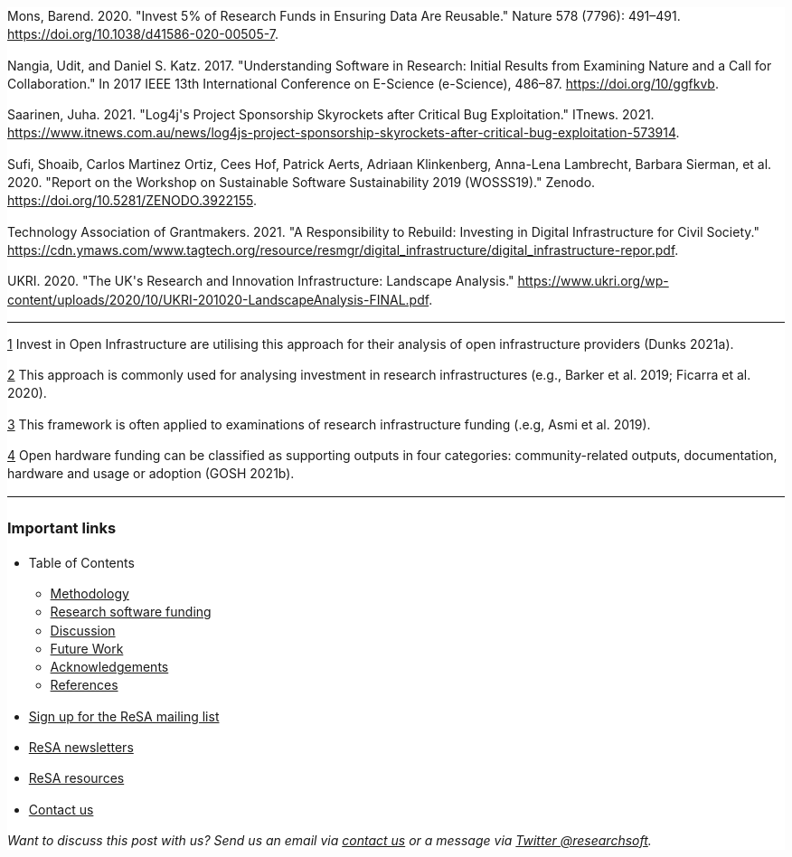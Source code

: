Mons, Barend. 2020. &quot;Invest 5% of Research Funds in Ensuring Data Are Reusable.&quot; Nature 578 (7796): 491–491. https://doi.org/10.1038/d41586-020-00505-7.

Nangia, Udit, and Daniel S. Katz. 2017. &quot;Understanding Software in Research: Initial Results from Examining Nature and a Call for Collaboration.&quot; In 2017 IEEE 13th International Conference on E-Science (e-Science), 486–87. https://doi.org/10/ggfkvb.

Saarinen, Juha. 2021. &quot;Log4j&#39;s Project Sponsorship Skyrockets after Critical Bug Exploitation.&quot; ITnews. 2021. https://www.itnews.com.au/news/log4js-project-sponsorship-skyrockets-after-critical-bug-exploitation-573914.

Sufi, Shoaib, Carlos Martinez Ortiz, Cees Hof, Patrick Aerts, Adriaan Klinkenberg, Anna-Lena Lambrecht, Barbara Sierman, et al. 2020. &quot;Report on the Workshop on Sustainable Software Sustainability 2019 (WOSSS19).&quot; Zenodo. https://doi.org/10.5281/ZENODO.3922155.

Technology Association of Grantmakers. 2021. &quot;A Responsibility to Rebuild: Investing in Digital Infrastructure for Civil Society.&quot; https://cdn.ymaws.com/www.tagtech.org/resource/resmgr/digital_infrastructure/digital_infrastructure-repor.pdf.

UKRI. 2020. &quot;The UK&#39;s Research and Innovation Infrastructure: Landscape Analysis.&quot; https://www.ukri.org/wp-content/uploads/2020/10/UKRI-201020-LandscapeAnalysis-FINAL.pdf.

----
[1](#sdfootnote1anc) Invest in Open Infrastructure are utilising this approach for their analysis of open infrastructure providers (Dunks 2021a).

[2](#sdfootnote2anc) This approach is commonly used for analysing investment in research infrastructures (e.g., Barker et al. 2019; Ficarra et al. 2020).

[3](#sdfootnote3anc) This framework is often applied to examinations of research infrastructure funding (.e.g, Asmi et al. 2019).

[4](#sdfootnote4anc) Open hardware funding can be classified as supporting outputs in four categories: community-related outputs, documentation, hardware and usage or adoption (GOSH 2021b).

----

### Important links
  * Table of Contents
      * [Methodology](https://www.researchsoft.org/blog/2022-02-24/#methodology)
      * [Research software funding](https://www.researchsoft.org/blog/2022-02-24/#research-software-funding)
      * [Discussion](https://www.researchsoft.org/blog/2022-02-24/#discussion)
      * [Future Work](https://www.researchsoft.org/blog/2022-02-24/#future-work)
      * [Acknowledgements](https://www.researchsoft.org/blog/2022-02-24/#acknowledgements)
      * [References](https://www.researchsoft.org/blog/2022-02-24/#references)

  * [Sign up for the ReSA mailing list](https://landing.mailerlite.com/webforms/landing/i5e1h2)
  * [ReSA newsletters](/news)
  * [ReSA resources](/resa-resources)
  * [Contact us](/contact)

_Want to discuss this post with us? Send us an email via [contact us](https://www.researchsoft.org/contact/) or a message via [Twitter @researchsoft](https://twitter.com/researchsoft)._